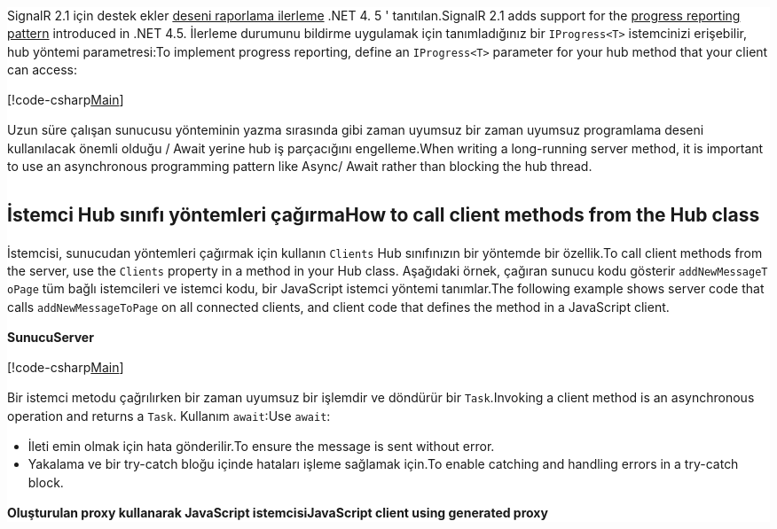 <span data-ttu-id="17df3-260">SignalR 2.1 için destek ekler [deseni raporlama ilerleme](https://blogs.msdn.com/b/dotnet/archive/2012/06/06/async-in-4-5-enabling-progress-and-cancellation-in-async-apis.aspx) .NET 4. 5 ' tanıtılan.</span><span class="sxs-lookup"><span data-stu-id="17df3-260">SignalR 2.1 adds support for the [progress reporting pattern](https://blogs.msdn.com/b/dotnet/archive/2012/06/06/async-in-4-5-enabling-progress-and-cancellation-in-async-apis.aspx) introduced in .NET 4.5.</span></span> <span data-ttu-id="17df3-261">İlerleme durumunu bildirme uygulamak için tanımladığınız bir `IProgress<T>` istemcinizi erişebilir, hub yöntemi parametresi:</span><span class="sxs-lookup"><span data-stu-id="17df3-261">To implement progress reporting, define an `IProgress<T>` parameter for your hub method that your client can access:</span></span>

[!code-csharp[Main](hubs-api-guide-server/samples/sample22.cs)]

<span data-ttu-id="17df3-262">Uzun süre çalışan sunucusu yönteminin yazma sırasında gibi zaman uyumsuz bir zaman uyumsuz programlama deseni kullanılacak önemli olduğu / Await yerine hub iş parçacığını engelleme.</span><span class="sxs-lookup"><span data-stu-id="17df3-262">When writing a long-running server method, it is important to use an asynchronous programming pattern like Async/ Await rather than blocking the hub thread.</span></span>

<a id="callfromhub"></a>

## <a name="how-to-call-client-methods-from-the-hub-class"></a><span data-ttu-id="17df3-263">İstemci Hub sınıfı yöntemleri çağırma</span><span class="sxs-lookup"><span data-stu-id="17df3-263">How to call client methods from the Hub class</span></span>

<span data-ttu-id="17df3-264">İstemcisi, sunucudan yöntemleri çağırmak için kullanın `Clients` Hub sınıfınızın bir yöntemde bir özellik.</span><span class="sxs-lookup"><span data-stu-id="17df3-264">To call client methods from the server, use the `Clients` property in a method in your Hub class.</span></span> <span data-ttu-id="17df3-265">Aşağıdaki örnek, çağıran sunucu kodu gösterir `addNewMessageToPage` tüm bağlı istemcileri ve istemci kodu, bir JavaScript istemci yöntemi tanımlar.</span><span class="sxs-lookup"><span data-stu-id="17df3-265">The following example shows server code that calls `addNewMessageToPage` on all connected clients, and client code that defines the method in a JavaScript client.</span></span>

<span data-ttu-id="17df3-266">**Sunucu**</span><span class="sxs-lookup"><span data-stu-id="17df3-266">**Server**</span></span>

[!code-csharp[Main](hubs-api-guide-server/samples/sample23.cs?highlight=5)]

<span data-ttu-id="17df3-267">Bir istemci metodu çağrılırken bir zaman uyumsuz bir işlemdir ve döndürür bir `Task`.</span><span class="sxs-lookup"><span data-stu-id="17df3-267">Invoking a client method is an asynchronous operation and returns a `Task`.</span></span> <span data-ttu-id="17df3-268">Kullanım `await`:</span><span class="sxs-lookup"><span data-stu-id="17df3-268">Use `await`:</span></span>

* <span data-ttu-id="17df3-269">İleti emin olmak için hata gönderilir.</span><span class="sxs-lookup"><span data-stu-id="17df3-269">To ensure the message is sent without error.</span></span> 
* <span data-ttu-id="17df3-270">Yakalama ve bir try-catch bloğu içinde hataları işleme sağlamak için.</span><span class="sxs-lookup"><span data-stu-id="17df3-270">To enable catching and handling errors in a try-catch block.</span></span>

<span data-ttu-id="17df3-271">**Oluşturulan proxy kullanarak JavaScript istemcisi**</span><span class="sxs-lookup"><span data-stu-id="17df3-271">**JavaScript client using generated proxy**</span></span>
